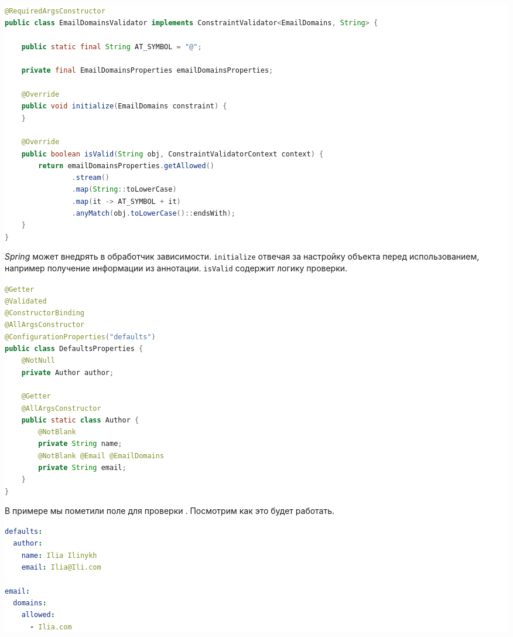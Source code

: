 ```java
@RequiredArgsConstructor
public class EmailDomainsValidator implements ConstraintValidator<EmailDomains, String> {

    public static final String AT_SYMBOL = "@";

    private final EmailDomainsProperties emailDomainsProperties;

    @Override
    public void initialize(EmailDomains constraint) {
    }

    @Override
    public boolean isValid(String obj, ConstraintValidatorContext context) {
        return emailDomainsProperties.getAllowed()
                .stream()
                .map(String::toLowerCase)
                .map(it -> AT_SYMBOL + it)
                .anyMatch(obj.toLowerCase()::endsWith);
    }
}
```

*Spring* может внедрять в обработчик зависимости. `initialize` отвечая за настройку объекта перед использованием, например получение информации из аннотации. `isValid` содержит логику проверки.

```java
@Getter
@Validated
@ConstructorBinding
@AllArgsConstructor
@ConfigurationProperties("defaults")
public class DefaultsProperties {
    @NotNull
    private Author author;

    @Getter
    @AllArgsConstructor
    public static class Author {
        @NotBlank
        private String name;
        @NotBlank @Email @EmailDomains
        private String email;
    }
}
```

В примере мы пометили поле для проверки . Посмотрим как это будет работать.

```yaml
defaults:
  author:
    name: Ilia Ilinykh
    email: Ilia@Ili.com

email:
  domains:
    allowed:
      - Ilia.com
```
